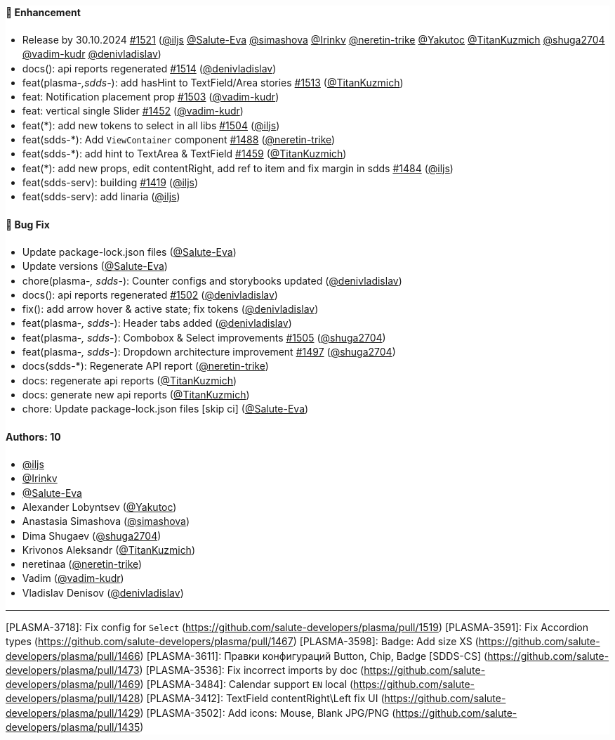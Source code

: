 
#### 🚀 Enhancement

- Release by 30.10.2024 [#1521](https://github.com/salute-developers/plasma/pull/1521) ([@iljs](https://github.com/iljs) [@Salute-Eva](https://github.com/Salute-Eva) [@simashova](https://github.com/simashova) [@Irinkv](https://github.com/Irinkv) [@neretin-trike](https://github.com/neretin-trike) [@Yakutoc](https://github.com/Yakutoc) [@TitanKuzmich](https://github.com/TitanKuzmich) [@shuga2704](https://github.com/shuga2704) [@vadim-kudr](https://github.com/vadim-kudr) [@denivladislav](https://github.com/denivladislav))
- docs(): api reports regenerated [#1514](https://github.com/salute-developers/plasma/pull/1514) ([@denivladislav](https://github.com/denivladislav))
- feat(plasma-*,sdds-*): add hasHint to TextField/Area stories [#1513](https://github.com/salute-developers/plasma/pull/1513) ([@TitanKuzmich](https://github.com/TitanKuzmich))
- feat: Notification placement prop [#1503](https://github.com/salute-developers/plasma/pull/1503) ([@vadim-kudr](https://github.com/vadim-kudr))
- feat: vertical single Slider [#1452](https://github.com/salute-developers/plasma/pull/1452) ([@vadim-kudr](https://github.com/vadim-kudr))
- feat(*): add new tokens to select in all libs [#1504](https://github.com/salute-developers/plasma/pull/1504) ([@iljs](https://github.com/iljs))
- feat(sdds-*): Add `ViewContainer` component [#1488](https://github.com/salute-developers/plasma/pull/1488) ([@neretin-trike](https://github.com/neretin-trike))
- feat(sdds-*): add hint to TextArea & TextField [#1459](https://github.com/salute-developers/plasma/pull/1459) ([@TitanKuzmich](https://github.com/TitanKuzmich))
- feat(*): add new props, edit contentRight, add ref to item and fix margin in sdds [#1484](https://github.com/salute-developers/plasma/pull/1484) ([@iljs](https://github.com/iljs))
- feat(sdds-serv): building [#1419](https://github.com/salute-developers/plasma/pull/1419) ([@iljs](https://github.com/iljs))
- feat(sdds-serv): add linaria ([@iljs](https://github.com/iljs))

#### 🐛 Bug Fix

- Update package-lock.json files ([@Salute-Eva](https://github.com/Salute-Eva))
- Update versions ([@Salute-Eva](https://github.com/Salute-Eva))
- chore(plasma-*, sdds-*): Counter configs and storybooks updated ([@denivladislav](https://github.com/denivladislav))
- docs(): api reports regenerated [#1502](https://github.com/salute-developers/plasma/pull/1502) ([@denivladislav](https://github.com/denivladislav))
- fix(): add arrow hover & active state; fix tokens ([@denivladislav](https://github.com/denivladislav))
- feat(plasma-*, sdds-*): Header tabs added ([@denivladislav](https://github.com/denivladislav))
- feat(plasma-*, sdds-*): Combobox & Select improvements [#1505](https://github.com/salute-developers/plasma/pull/1505) ([@shuga2704](https://github.com/shuga2704))
- feat(plasma-*, sdds-*): Dropdown architecture improvement [#1497](https://github.com/salute-developers/plasma/pull/1497) ([@shuga2704](https://github.com/shuga2704))
- docs(sdds-*): Regenerate API report ([@neretin-trike](https://github.com/neretin-trike))
- docs: regenerate api reports ([@TitanKuzmich](https://github.com/TitanKuzmich))
- docs: generate new api reports ([@TitanKuzmich](https://github.com/TitanKuzmich))
- chore: Update package-lock.json files \[skip ci\] ([@Salute-Eva](https://github.com/Salute-Eva))

#### Authors: 10

- [@iljs](https://github.com/iljs)
- [@Irinkv](https://github.com/Irinkv)
- [@Salute-Eva](https://github.com/Salute-Eva)
- Alexander Lobyntsev ([@Yakutoc](https://github.com/Yakutoc))
- Anastasia Simashova ([@simashova](https://github.com/simashova))
- Dima Shugaev ([@shuga2704](https://github.com/shuga2704))
- Krivonos Aleksandr ([@TitanKuzmich](https://github.com/TitanKuzmich))
- neretinaa ([@neretin-trike](https://github.com/neretin-trike))
- Vadim ([@vadim-kudr](https://github.com/vadim-kudr))
- Vladislav Denisov  ([@denivladislav](https://github.com/denivladislav))

---

[PLASMA-3718]: Fix config for `Select` (https://github.com/salute-developers/plasma/pull/1519)
[PLASMA-3591]: Fix Accordion types  (https://github.com/salute-developers/plasma/pull/1467)
[PLASMA-3598]: Badge: Add size XS   (https://github.com/salute-developers/plasma/pull/1466)
[PLASMA-3611]: Правки конфигураций Button, Chip, Badge [SDDS-CS] (https://github.com/salute-developers/plasma/pull/1473)
[PLASMA-3536]: Fix incorrect imports by doc (https://github.com/salute-developers/plasma/pull/1469)
[PLASMA-3484]: Calendar support `EN` local (https://github.com/salute-developers/plasma/pull/1428)
[PLASMA-3412]: TextField contentRight\Left fix UI (https://github.com/salute-developers/plasma/pull/1429)
[PLASMA-3502]: Add icons: Mouse, Blank JPG/PNG (https://github.com/salute-developers/plasma/pull/1435)